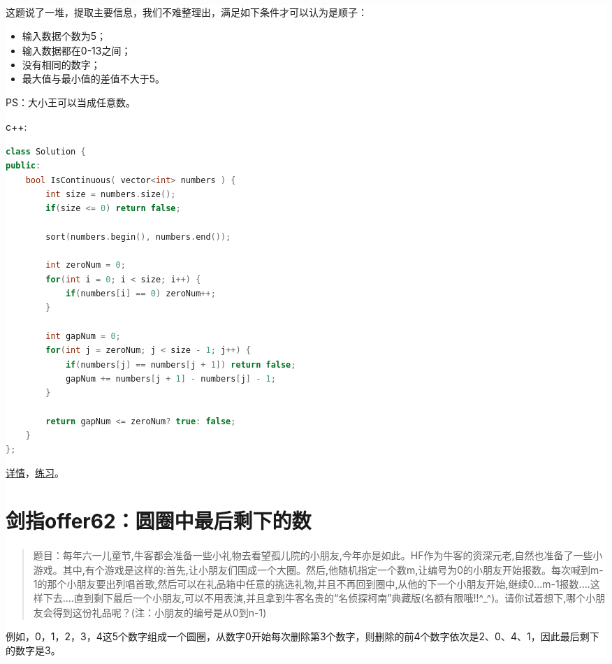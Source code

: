 这题说了一堆，提取主要信息，我们不难整理出，满足如下条件才可以认为是顺子：

- 输入数据个数为5；
- 输入数据都在0-13之间；
- 没有相同的数字；
- 最大值与最小值的差值不大于5。

PS：大小王可以当成任意数。

c++:

```c++
class Solution {
public:
    bool IsContinuous( vector<int> numbers ) {
        int size = numbers.size();
        if(size <= 0) return false;
        
        sort(numbers.begin(), numbers.end());
        
        int zeroNum = 0;
        for(int i = 0; i < size; i++) {
            if(numbers[i] == 0) zeroNum++;
        }
        
        int gapNum = 0;
        for(int j = zeroNum; j < size - 1; j++) {
            if(numbers[j] == numbers[j + 1]) return false;
            gapNum += numbers[j + 1] - numbers[j] - 1;
        }
        
        return gapNum <= zeroNum? true: false;
    }
};
```

[详情](https://cuijiahua.com/blog/2018/01/basis_45.html)，[练习](https://www.nowcoder.com/practice/762836f4d43d43ca9deb273b3de8e1f4?tpId=13&tqId=11198&tPage=1&rp=1&ru=/ta/coding-interviews&qru=/ta/coding-interviews/question-ranking)。



# 剑指offer62：圆圈中最后剩下的数

> 题目：每年六一儿童节,牛客都会准备一些小礼物去看望孤儿院的小朋友,今年亦是如此。HF作为牛客的资深元老,自然也准备了一些小游戏。其中,有个游戏是这样的:首先,让小朋友们围成一个大圈。然后,他随机指定一个数m,让编号为0的小朋友开始报数。每次喊到m-1的那个小朋友要出列唱首歌,然后可以在礼品箱中任意的挑选礼物,并且不再回到圈中,从他的下一个小朋友开始,继续0...m-1报数....这样下去....直到剩下最后一个小朋友,可以不用表演,并且拿到牛客名贵的“名侦探柯南”典藏版(名额有限哦!!^_^)。请你试着想下,哪个小朋友会得到这份礼品呢？(注：小朋友的编号是从0到n-1)

例如，0，1，2，3，4这5个数字组成一个圆圈，从数字0开始每次删除第3个数字，则删除的前4个数字依次是2、0、4、1，因此最后剩下的数字是3。
